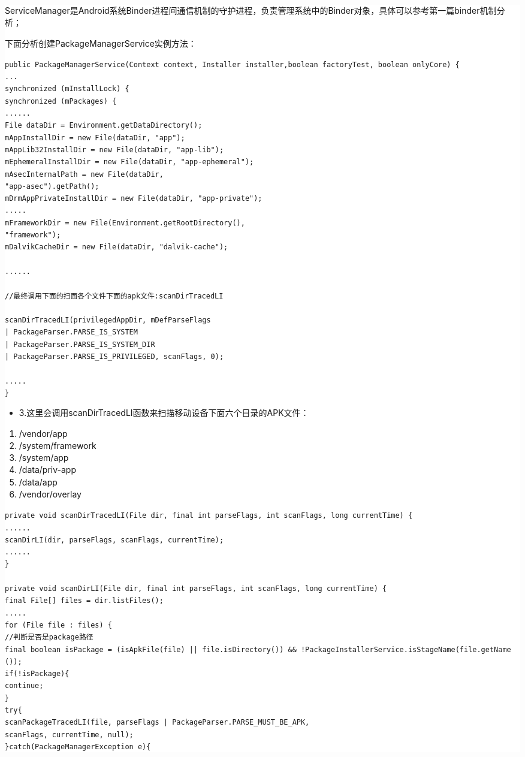 ServiceManager是Android系统Binder进程间通信机制的守护进程，负责管理系统中的Binder对象，具体可以参考第一篇binder机制分析；

下面分析创建PackageManagerService实例方法：

```
public PackageManagerService(Context context, Installer installer,boolean factoryTest, boolean onlyCore) {
...
synchronized (mInstallLock) {  
synchronized (mPackages) {  
......  
File dataDir = Environment.getDataDirectory();
mAppInstallDir = new File(dataDir, "app");
mAppLib32InstallDir = new File(dataDir, "app-lib");
mEphemeralInstallDir = new File(dataDir, "app-ephemeral");
mAsecInternalPath = new File(dataDir,
"app-asec").getPath();
mDrmAppPrivateInstallDir = new File(dataDir, "app-private");    
.....
mFrameworkDir = new File(Environment.getRootDirectory(),
"framework");  
mDalvikCacheDir = new File(dataDir, "dalvik-cache");  

......

//最终调用下面的扫面各个文件下面的apk文件:scanDirTracedLI

scanDirTracedLI(privilegedAppDir, mDefParseFlags
| PackageParser.PARSE_IS_SYSTEM
| PackageParser.PARSE_IS_SYSTEM_DIR
| PackageParser.PARSE_IS_PRIVILEGED, scanFlags, 0);

.....        
}
```

- 3.这里会调用scanDirTracedLI函数来扫描移动设备下面六个目录的APK文件：

1. /vendor/app
1. /system/framework
1. /system/app
1. /data/priv-app
1. /data/app
1. /vendor/overlay


```
private void scanDirTracedLI(File dir, final int parseFlags, int scanFlags, long currentTime) {
......
scanDirLI(dir, parseFlags, scanFlags, currentTime);
......
}

private void scanDirLI(File dir, final int parseFlags, int scanFlags, long currentTime) {
final File[] files = dir.listFiles();
.....
for (File file : files) {
//判断是否是package路径
final boolean isPackage = (isApkFile(file) || file.isDirectory()) && !PackageInstallerService.isStageName(file.getName());
if(!isPackage){
continue;
}
try{
scanPackageTracedLI(file, parseFlags | PackageParser.PARSE_MUST_BE_APK,
scanFlags, currentTime, null);
}catch(PackageManagerException e){
```